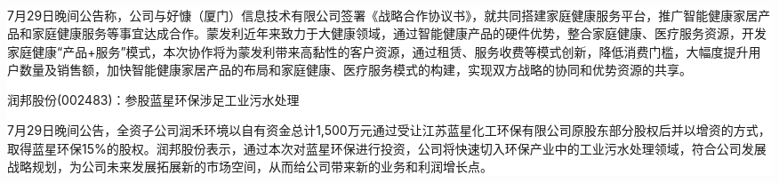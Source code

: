 















    
7月29日晚间公告称，公司与好慷（厦门）信息技术有限公司签署《战略合作协议书》，就共同搭建家庭健康服务平台，推广智能健康家居产品和家庭健康服务等事宜达成合作。蒙发利近年来致力于大健康领域，通过智能健康产品的硬件优势，整合家庭健康、医疗服务资源，开发家庭健康“产品+服务”模式，本次协作将为蒙发利带来高黏性的客户资源，通过租赁、服务收费等模式创新，降低消费门槛，大幅度提升用户数量及销售额，加快智能健康家居产品的布局和家庭健康、医疗服务模式的构建，实现双方战略的协同和优势资源的共享。






























    
润邦股份(002483)：参股蓝星环保涉足工业污水处理






























    
7月29日晚间公告，全资子公司润禾环境以自有资金总计1,500万元通过受让江苏蓝星化工环保有限公司原股东部分股权后并以增资的方式，取得蓝星环保15%的股权。润邦股份表示，通过本次对蓝星环保进行投资，公司将快速切入环保产业中的工业污水处理领域，符合公司发展战略规划，为公司未来发展拓展新的市场空间，从而给公司带来新的业务和利润增长点。


